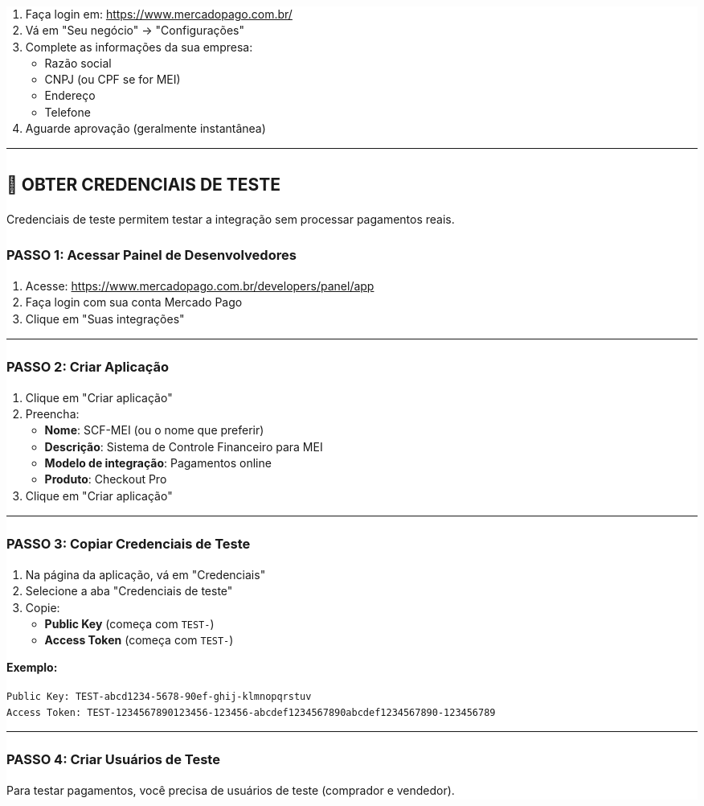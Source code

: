 1. Faça login em: https://www.mercadopago.com.br/
2. Vá em "Seu negócio" → "Configurações"
3. Complete as informações da sua empresa:
   - Razão social
   - CNPJ (ou CPF se for MEI)
   - Endereço
   - Telefone
4. Aguarde aprovação (geralmente instantânea)

---

## 🧪 **OBTER CREDENCIAIS DE TESTE**

Credenciais de teste permitem testar a integração sem processar pagamentos reais.

### **PASSO 1: Acessar Painel de Desenvolvedores**

1. Acesse: https://www.mercadopago.com.br/developers/panel/app
2. Faça login com sua conta Mercado Pago
3. Clique em "Suas integrações"

---

### **PASSO 2: Criar Aplicação**

1. Clique em "Criar aplicação"
2. Preencha:
   - **Nome**: SCF-MEI (ou o nome que preferir)
   - **Descrição**: Sistema de Controle Financeiro para MEI
   - **Modelo de integração**: Pagamentos online
   - **Produto**: Checkout Pro
3. Clique em "Criar aplicação"

---

### **PASSO 3: Copiar Credenciais de Teste**

1. Na página da aplicação, vá em "Credenciais"
2. Selecione a aba "Credenciais de teste"
3. Copie:
   - **Public Key** (começa com `TEST-`)
   - **Access Token** (começa com `TEST-`)

**Exemplo:**
```
Public Key: TEST-abcd1234-5678-90ef-ghij-klmnopqrstuv
Access Token: TEST-1234567890123456-123456-abcdef1234567890abcdef1234567890-123456789
```

---

### **PASSO 4: Criar Usuários de Teste**

Para testar pagamentos, você precisa de usuários de teste (comprador e vendedor).
